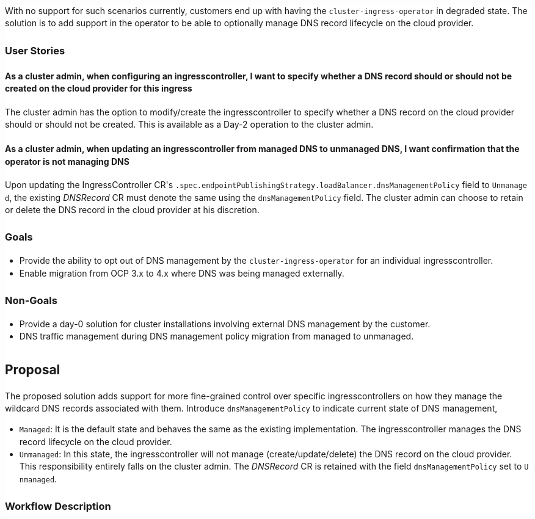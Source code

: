 With no support for such scenarios currently, customers end up with having the
`cluster-ingress-operator` in degraded state. The solution is to add support
in the operator to be able to optionally manage DNS record lifecycle on the
cloud provider. 

### User Stories

#### As a cluster admin, when configuring an ingresscontroller, I want to specify whether a DNS record should or should not be created on the cloud provider for this ingress 

The cluster admin has the option to modify/create the ingresscontroller to 
specify whether a DNS record on the cloud provider should or should not be created. This is 
available as a Day-2 operation to the cluster admin.

#### As a cluster admin, when updating an ingresscontroller from managed DNS to unmanaged DNS, I want confirmation that the operator is not managing DNS

Upon updating the IngressController CR's `.spec.endpointPublishingStrategy.loadBalancer.dnsManagementPolicy`
field to `Unmanaged`, the existing *DNSRecord* CR must denote the same using the
`dnsManagementPolicy` field. The cluster admin can  choose to retain or delete the
DNS record in the cloud provider at his discretion. 

### Goals

- Provide the ability to opt out of DNS management by the `cluster-ingress-operator` for 
  an individual ingresscontroller.
- Enable migration from OCP 3.x to 4.x where DNS was being managed externally.

### Non-Goals

- Provide a day-0 solution for cluster installations involving external DNS
  management by the customer.
- DNS traffic management during DNS management policy migration from managed to unmanaged.

## Proposal

The proposed solution adds support for more fine-grained control over specific
ingresscontrollers on how they manage the wildcard DNS records associated with them.
Introduce `dnsManagementPolicy` to indicate current state of DNS management,
- `Managed`: It is the default state and behaves the same as the existing
  implementation. The ingresscontroller manages the DNS record lifecycle on the
  cloud provider.
- `Unmanaged`: In this state, the ingresscontroller will not manage (create/update/delete)
  the DNS record on the cloud provider. This responsibility entirely falls
  on the cluster admin. The *DNSRecord* CR is retained with the field `dnsManagementPolicy`
  set to `Unmanaged`.

### Workflow Description
